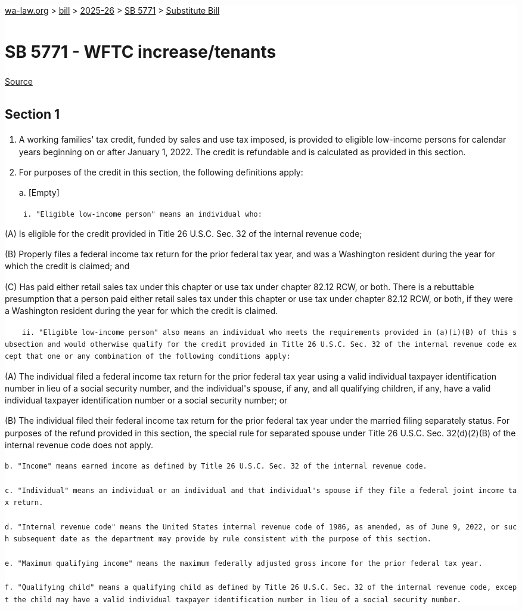 [wa-law.org](/) > [bill](/bill/) > [2025-26](/bill/2025-26/) > [SB 5771](/bill/2025-26/sb/5771/) > [Substitute Bill](/bill/2025-26/sb/5771/S/)

# SB 5771 - WFTC increase/tenants

[Source](http://lawfilesext.leg.wa.gov/biennium/2025-26/Pdf/Bills/Senate%20Bills/5771-S.pdf)

## Section 1
1. A working families' tax credit, funded by sales and use tax imposed, is provided to eligible low-income persons for calendar years beginning on or after January 1, 2022. The credit is refundable and is calculated as provided in this section.

2. For purposes of the credit in this section, the following definitions apply:

    a. [Empty]

        i. "Eligible low-income person" means an individual who:

(A) Is eligible for the credit provided in Title 26 U.S.C. Sec. 32 of the internal revenue code;

(B) Properly files a federal income tax return for the prior federal tax year, and was a Washington resident during the year for which the credit is claimed; and

(C) Has paid either retail sales tax under this chapter or use tax under chapter 82.12 RCW, or both. There is a rebuttable presumption that a person paid either retail sales tax under this chapter or use tax under chapter 82.12 RCW, or both, if they were a Washington resident during the year for which the credit is claimed.

        ii. "Eligible low-income person" also means an individual who meets the requirements provided in (a)(i)(B) of this subsection and would otherwise qualify for the credit provided in Title 26 U.S.C. Sec. 32 of the internal revenue code except that one or any combination of the following conditions apply:

(A) The individual filed a federal income tax return for the prior federal tax year using a valid individual taxpayer identification number in lieu of a social security number, and the individual's spouse, if any, and all qualifying children, if any, have a valid individual taxpayer identification number or a social security number; or

(B) The individual filed their federal income tax return for the prior federal tax year under the married filing separately status. For purposes of the refund provided in this section, the special rule for separated spouse under Title 26 U.S.C. Sec. 32(d)(2)(B) of the internal revenue code does not apply.

    b. "Income" means earned income as defined by Title 26 U.S.C. Sec. 32 of the internal revenue code.

    c. "Individual" means an individual or an individual and that individual's spouse if they file a federal joint income tax return.

    d. "Internal revenue code" means the United States internal revenue code of 1986, as amended, as of June 9, 2022, or such subsequent date as the department may provide by rule consistent with the purpose of this section.

    e. "Maximum qualifying income" means the maximum federally adjusted gross income for the prior federal tax year.

    f. "Qualifying child" means a qualifying child as defined by Title 26 U.S.C. Sec. 32 of the internal revenue code, except the child may have a valid individual taxpayer identification number in lieu of a social security number.
